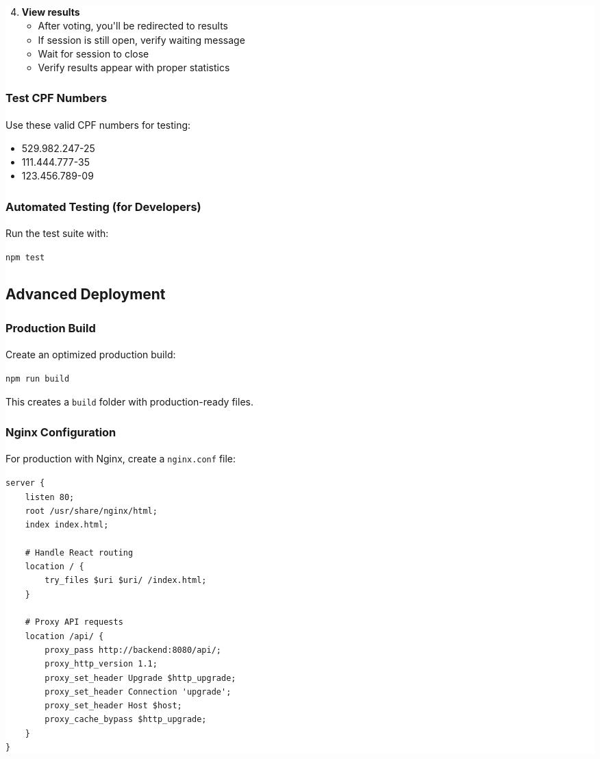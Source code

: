 4. **View results**
   - After voting, you'll be redirected to results
   - If session is still open, verify waiting message
   - Wait for session to close
   - Verify results appear with proper statistics

### Test CPF Numbers

Use these valid CPF numbers for testing:
- 529.982.247-25
- 111.444.777-35
- 123.456.789-09

### Automated Testing (for Developers)

Run the test suite with:
```bash
npm test
```

## Advanced Deployment

### Production Build

Create an optimized production build:
```bash
npm run build
```

This creates a `build` folder with production-ready files.

### Nginx Configuration

For production with Nginx, create a `nginx.conf` file:
```nginx
server {
    listen 80;
    root /usr/share/nginx/html;
    index index.html;

    # Handle React routing
    location / {
        try_files $uri $uri/ /index.html;
    }

    # Proxy API requests
    location /api/ {
        proxy_pass http://backend:8080/api/;
        proxy_http_version 1.1;
        proxy_set_header Upgrade $http_upgrade;
        proxy_set_header Connection 'upgrade';
        proxy_set_header Host $host;
        proxy_cache_bypass $http_upgrade;
    }
}
```
